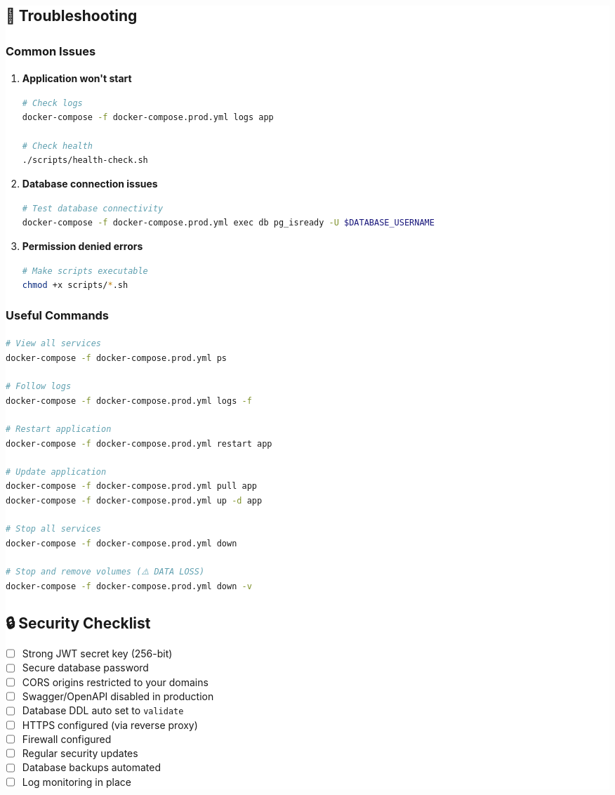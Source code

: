 ## 🐛 Troubleshooting

### Common Issues

1. **Application won't start**

   ```bash
   # Check logs
   docker-compose -f docker-compose.prod.yml logs app

   # Check health
   ./scripts/health-check.sh
   ```

2. **Database connection issues**

   ```bash
   # Test database connectivity
   docker-compose -f docker-compose.prod.yml exec db pg_isready -U $DATABASE_USERNAME
   ```

3. **Permission denied errors**
   ```bash
   # Make scripts executable
   chmod +x scripts/*.sh
   ```

### Useful Commands

```bash
# View all services
docker-compose -f docker-compose.prod.yml ps

# Follow logs
docker-compose -f docker-compose.prod.yml logs -f

# Restart application
docker-compose -f docker-compose.prod.yml restart app

# Update application
docker-compose -f docker-compose.prod.yml pull app
docker-compose -f docker-compose.prod.yml up -d app

# Stop all services
docker-compose -f docker-compose.prod.yml down

# Stop and remove volumes (⚠️ DATA LOSS)
docker-compose -f docker-compose.prod.yml down -v
```

## 🔒 Security Checklist

- [ ] Strong JWT secret key (256-bit)
- [ ] Secure database password
- [ ] CORS origins restricted to your domains
- [ ] Swagger/OpenAPI disabled in production
- [ ] Database DDL auto set to `validate`
- [ ] HTTPS configured (via reverse proxy)
- [ ] Firewall configured
- [ ] Regular security updates
- [ ] Database backups automated
- [ ] Log monitoring in place

